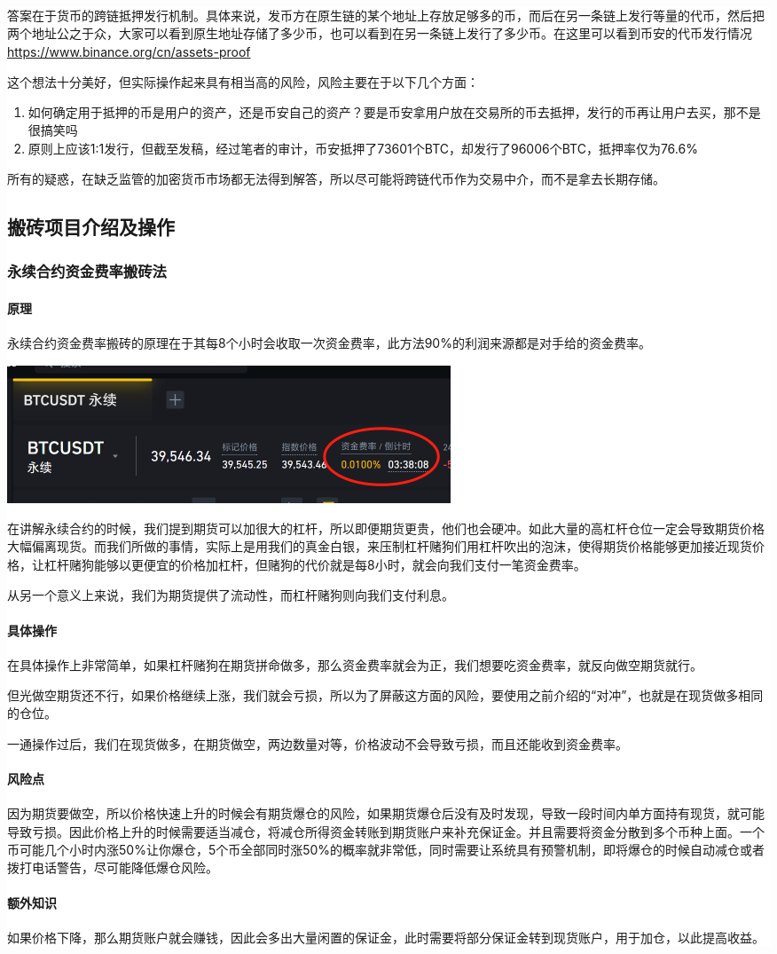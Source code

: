 答案在于货币的跨链抵押发行机制。具体来说，发币方在原生链的某个地址上存放足够多的币，而后在另一条链上发行等量的代币，然后把两个地址公之于众，大家可以看到原生地址存储了多少币，也可以看到在另一条链上发行了多少币。在这里可以看到币安的代币发行情况 https://www.binance.org/cn/assets-proof

这个想法十分美好，但实际操作起来具有相当高的风险，风险主要在于以下几个方面：

1. 如何确定用于抵押的币是用户的资产，还是币安自己的资产？要是币安拿用户放在交易所的币去抵押，发行的币再让用户去买，那不是很搞笑吗
2. 原则上应该1:1发行，但截至发稿，经过笔者的审计，币安抵押了73601个BTC，却发行了96006个BTC，抵押率仅为76.6%

所有的疑惑，在缺乏监管的加密货币市场都无法得到解答，所以尽可能将跨链代币作为交易中介，而不是拿去长期存储。

## 搬砖项目介绍及操作

### 永续合约资金费率搬砖法

#### 原理

永续合约资金费率搬砖的原理在于其每8个小时会收取一次资金费率，此方法90%的利润来源都是对手给的资金费率。

<img src=".\WeChat 截圖_20210527202201.png" alt="WeChat 截圖_20210527202201" style="zoom: 50%;" />

在讲解永续合约的时候，我们提到期货可以加很大的杠杆，所以即便期货更贵，他们也会硬冲。如此大量的高杠杆仓位一定会导致期货价格大幅偏离现货。而我们所做的事情，实际上是用我们的真金白银，来压制杠杆赌狗们用杠杆吹出的泡沫，使得期货价格能够更加接近现货价格，让杠杆赌狗能够以更便宜的价格加杠杆，但赌狗的代价就是每8小时，就会向我们支付一笔资金费率。

从另一个意义上来说，我们为期货提供了流动性，而杠杆赌狗则向我们支付利息。

#### 具体操作

在具体操作上非常简单，如果杠杆赌狗在期货拼命做多，那么资金费率就会为正，我们想要吃资金费率，就反向做空期货就行。

但光做空期货还不行，如果价格继续上涨，我们就会亏损，所以为了屏蔽这方面的风险，要使用之前介绍的“对冲”，也就是在现货做多相同的仓位。

一通操作过后，我们在现货做多，在期货做空，两边数量对等，价格波动不会导致亏损，而且还能收到资金费率。

#### 风险点

因为期货要做空，所以价格快速上升的时候会有期货爆仓的风险，如果期货爆仓后没有及时发现，导致一段时间内单方面持有现货，就可能导致亏损。因此价格上升的时候需要适当减仓，将减仓所得资金转账到期货账户来补充保证金。并且需要将资金分散到多个币种上面。一个币可能几个小时内涨50%让你爆仓，5个币全部同时涨50%的概率就非常低，同时需要让系统具有预警机制，即将爆仓的时候自动减仓或者拨打电话警告，尽可能降低爆仓风险。

#### 额外知识

如果价格下降，那么期货账户就会赚钱，因此会多出大量闲置的保证金，此时需要将部分保证金转到现货账户，用于加仓，以此提高收益。
